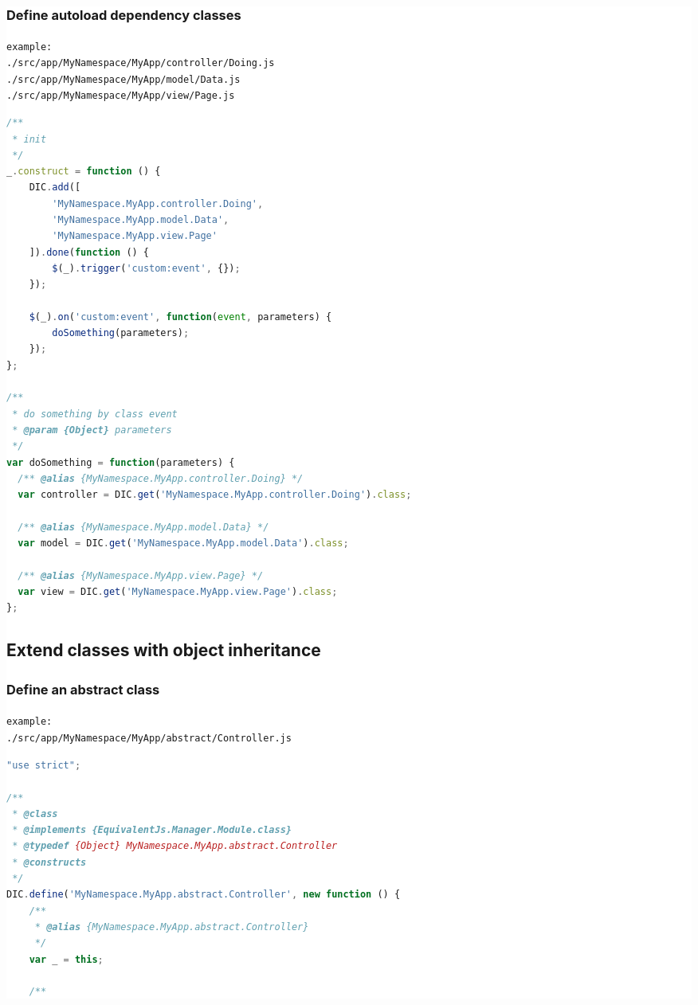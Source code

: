 ### Define autoload dependency classes

    example:
    ./src/app/MyNamespace/MyApp/controller/Doing.js
    ./src/app/MyNamespace/MyApp/model/Data.js
    ./src/app/MyNamespace/MyApp/view/Page.js

```javascript
/**
 * init
 */
_.construct = function () {
    DIC.add([
        'MyNamespace.MyApp.controller.Doing',
        'MyNamespace.MyApp.model.Data',
        'MyNamespace.MyApp.view.Page'
    ]).done(function () {
        $(_).trigger('custom:event', {});
    });
    
    $(_).on('custom:event', function(event, parameters) {
        doSomething(parameters);
    });
};

/**
 * do something by class event
 * @param {Object} parameters
 */
var doSomething = function(parameters) {
  /** @alias {MyNamespace.MyApp.controller.Doing} */
  var controller = DIC.get('MyNamespace.MyApp.controller.Doing').class;
  
  /** @alias {MyNamespace.MyApp.model.Data} */
  var model = DIC.get('MyNamespace.MyApp.model.Data').class;
  
  /** @alias {MyNamespace.MyApp.view.Page} */
  var view = DIC.get('MyNamespace.MyApp.view.Page').class;
};
```

## Extend classes with object inheritance

### Define an abstract class

    example:
    ./src/app/MyNamespace/MyApp/abstract/Controller.js

```javascript
"use strict";

/**
 * @class
 * @implements {EquivalentJs.Manager.Module.class}
 * @typedef {Object} MyNamespace.MyApp.abstract.Controller
 * @constructs
 */
DIC.define('MyNamespace.MyApp.abstract.Controller', new function () {
    /**
     * @alias {MyNamespace.MyApp.abstract.Controller}
     */
    var _ = this;
    
    /**
```